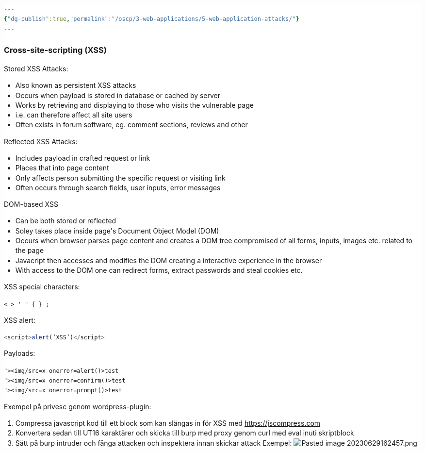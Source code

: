 ```yaml
---
{"dg-publish":true,"permalink":"/oscp/3-web-applications/5-web-application-attacks/"}
---
```



### Cross-site-scripting (XSS)

Stored XSS Attacks:
- Also known as persistent XSS attacks
- Occurs when payload is stored in database or cached by server
- Works by retrieving and displaying to those who visits the vulnerable page
- i.e. can therefore affect all site users
- Often exists in forum software, eg. comment sections, reviews and other

Reflected XSS Attacks:
- Includes payload in crafted request or link
- Places that into page content
- Only affects person submitting the specific request or visiting link
- Often occurs through search fields, user inputs, error messages

DOM-based XSS
- Can be both stored or reflected
- Soley takes place inside page's Document Object Model (DOM)
- Occurs when browser parses page content and creates a DOM tree compromised of all forms, inputs, images etc. related to the page
- Javacript then accesses and modifies the DOM creating a interactive experience in the browser
- With access to the DOM one can redirect forms, extract passwords and steal cookies etc.

XSS special characters:
```
< > ' " { } ;
```

XSS alert:
```js
<script>alert(‘XSS’)</script>
```

Payloads:
```
"><img/src=x onerror=alert()>test
"><img/src=x onerror=confirm()>test
"><img/src=x onerror=prompt()>test
```

Exempel på privesc genom wordpress-plugin:
1. Compressa javascript kod till ett block som kan slängas in för XSS med https://jscompress.com
2. Konvertera sedan till UT16 karaktärer och skicka till burp med proxy genom curl med eval inuti skriptblock
3. Sätt på burp intruder och fånga attacken och inspektera innan skickar attack
Exempel:
![Pasted image 20230629162457.png](/img/user/IMAGES/Pasted%20image%2020230629162457.png)
